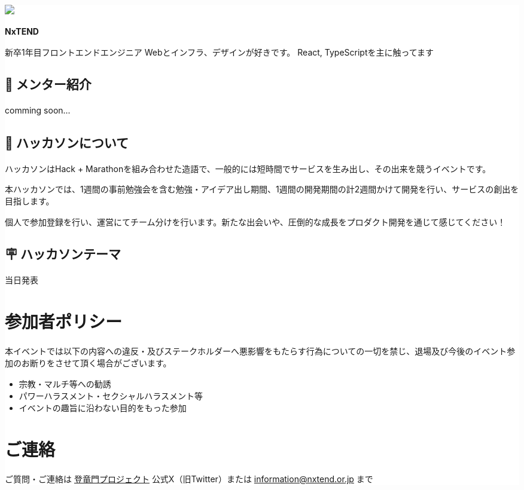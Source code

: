 <img width="200px" src="https://connpass-img-bucket.s3.ap-northeast-1.amazonaws.com/mintoko.jpg" />

**NxTEND**

新卒1年目フロントエンドエンジニア
Webとインフラ、デザインが好きです。
React, TypeScriptを主に触ってます

## :bust_in_silhouette: メンター紹介
comming soon...


##  :page_with_curl: ハッカソンについて
ハッカソンはHack + Marathonを組み合わせた造語で、一般的には短時間でサービスを生み出し、その出来を競うイベントです。

本ハッカソンでは、1週間の事前勉強会を含む勉強・アイデア出し期間、1週間の開発期間の計2週間かけて開発を行い、サービスの創出を目指します。

個人で参加登録を行い、運営にてチーム分けを行います。新たな出会いや、圧倒的な成長をプロダクト開発を通じて感じてください！

##  :placard: ハッカソンテーマ
当日発表

#  参加者ポリシー
本イベントでは以下の内容への違反・及びステークホルダーへ悪影響をもたらす行為についての一切を禁じ、退場及び今後のイベント参加のお断りをさせて頂く場合がございます。<br>

- 宗教・マルチ等への勧誘
- パワーハラスメント・セクシャルハラスメント等
- イベントの趣旨に沿わない目的をもった参加

#  ご連絡
ご質問・ご連絡は  [登竜門プロジェクト](https://twitter.com/toryumon_pj) 公式X（旧Twitter）または information@nxtend.or.jp まで